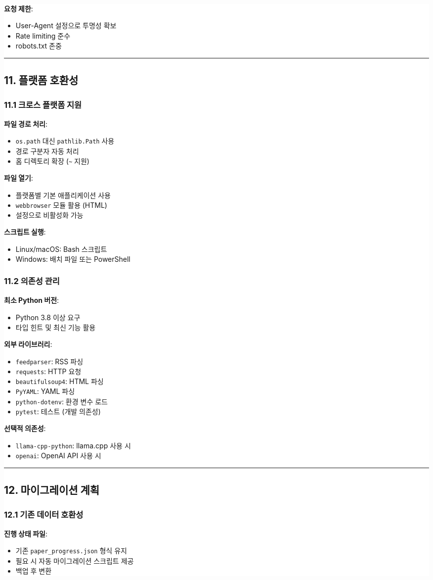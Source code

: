 **요청 제한**:
- User-Agent 설정으로 투명성 확보
- Rate limiting 준수
- robots.txt 존중

---

## 11. 플랫폼 호환성

### 11.1 크로스 플랫폼 지원

**파일 경로 처리**:
- `os.path` 대신 `pathlib.Path` 사용
- 경로 구분자 자동 처리
- 홈 디렉토리 확장 (`~` 지원)

**파일 열기**:
- 플랫폼별 기본 애플리케이션 사용
- `webbrowser` 모듈 활용 (HTML)
- 설정으로 비활성화 가능

**스크립트 실행**:
- Linux/macOS: Bash 스크립트
- Windows: 배치 파일 또는 PowerShell

### 11.2 의존성 관리

**최소 Python 버전**:
- Python 3.8 이상 요구
- 타입 힌트 및 최신 기능 활용

**외부 라이브러리**:
- `feedparser`: RSS 파싱
- `requests`: HTTP 요청
- `beautifulsoup4`: HTML 파싱
- `PyYAML`: YAML 파싱
- `python-dotenv`: 환경 변수 로드
- `pytest`: 테스트 (개발 의존성)

**선택적 의존성**:
- `llama-cpp-python`: llama.cpp 사용 시
- `openai`: OpenAI API 사용 시

---

## 12. 마이그레이션 계획

### 12.1 기존 데이터 호환성

**진행 상태 파일**:
- 기존 `paper_progress.json` 형식 유지
- 필요 시 자동 마이그레이션 스크립트 제공
- 백업 후 변환
